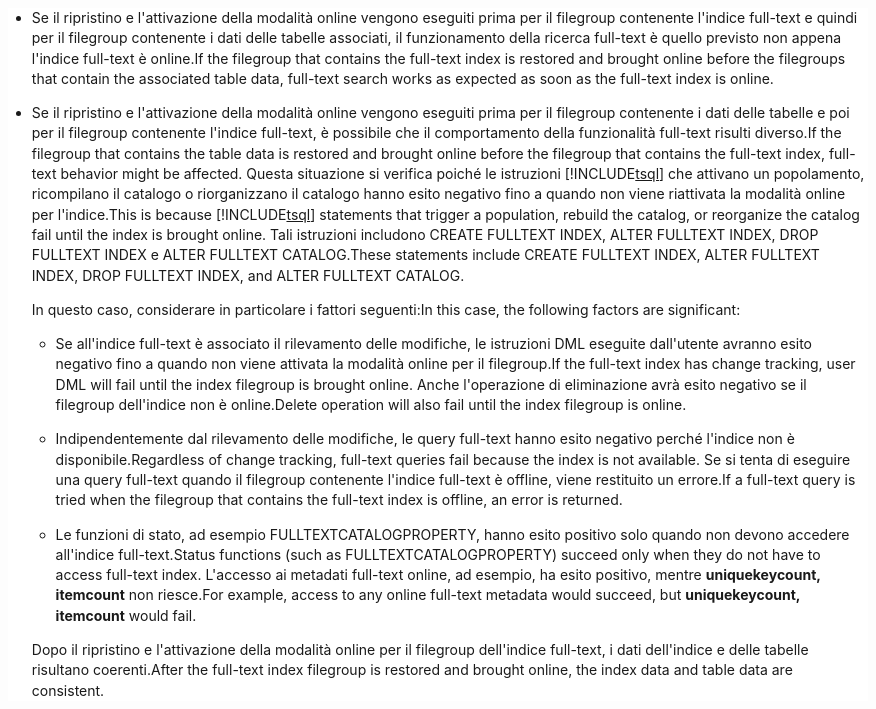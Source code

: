 -   <span data-ttu-id="06b8c-153">Se il ripristino e l'attivazione della modalità online vengono eseguiti prima per il filegroup contenente l'indice full-text e quindi per il filegroup contenente i dati delle tabelle associati, il funzionamento della ricerca full-text è quello previsto non appena l'indice full-text è online.</span><span class="sxs-lookup"><span data-stu-id="06b8c-153">If the filegroup that contains the full-text index is restored and brought online before the filegroups that contain the associated table data, full-text search works as expected as soon as the full-text index is online.</span></span>  
  
-   <span data-ttu-id="06b8c-154">Se il ripristino e l'attivazione della modalità online vengono eseguiti prima per il filegroup contenente i dati delle tabelle e poi per il filegroup contenente l'indice full-text, è possibile che il comportamento della funzionalità full-text risulti diverso.</span><span class="sxs-lookup"><span data-stu-id="06b8c-154">If the filegroup that contains the table data is restored and brought online before the filegroup that contains the full-text index, full-text behavior might be affected.</span></span> <span data-ttu-id="06b8c-155">Questa situazione si verifica poiché le istruzioni [!INCLUDE[tsql](../../includes/tsql-md.md)] che attivano un popolamento, ricompilano il catalogo o riorganizzano il catalogo hanno esito negativo fino a quando non viene riattivata la modalità online per l'indice.</span><span class="sxs-lookup"><span data-stu-id="06b8c-155">This is because [!INCLUDE[tsql](../../includes/tsql-md.md)] statements that trigger a population, rebuild the catalog, or reorganize the catalog fail until the index is brought online.</span></span> <span data-ttu-id="06b8c-156">Tali istruzioni includono CREATE FULLTEXT INDEX, ALTER FULLTEXT INDEX, DROP FULLTEXT INDEX e ALTER FULLTEXT CATALOG.</span><span class="sxs-lookup"><span data-stu-id="06b8c-156">These statements include CREATE FULLTEXT INDEX, ALTER FULLTEXT INDEX, DROP FULLTEXT INDEX, and ALTER FULLTEXT CATALOG.</span></span>  
  
     <span data-ttu-id="06b8c-157">In questo caso, considerare in particolare i fattori seguenti:</span><span class="sxs-lookup"><span data-stu-id="06b8c-157">In this case, the following factors are significant:</span></span>  
  
    -   <span data-ttu-id="06b8c-158">Se all'indice full-text è associato il rilevamento delle modifiche, le istruzioni DML eseguite dall'utente avranno esito negativo fino a quando non viene attivata la modalità online per il filegroup.</span><span class="sxs-lookup"><span data-stu-id="06b8c-158">If the full-text index has change tracking, user DML will fail until the index filegroup is brought online.</span></span> <span data-ttu-id="06b8c-159">Anche l'operazione di eliminazione avrà esito negativo se il filegroup dell'indice non è online.</span><span class="sxs-lookup"><span data-stu-id="06b8c-159">Delete operation will also fail until the index filegroup is online.</span></span>  
  
    -   <span data-ttu-id="06b8c-160">Indipendentemente dal rilevamento delle modifiche, le query full-text hanno esito negativo perché l'indice non è disponibile.</span><span class="sxs-lookup"><span data-stu-id="06b8c-160">Regardless of change tracking, full-text queries fail because the index is not available.</span></span> <span data-ttu-id="06b8c-161">Se si tenta di eseguire una query full-text quando il filegroup contenente l'indice full-text è offline, viene restituito un errore.</span><span class="sxs-lookup"><span data-stu-id="06b8c-161">If a full-text query is tried when the filegroup that contains the full-text index is offline, an error is returned.</span></span>  
  
    -   <span data-ttu-id="06b8c-162">Le funzioni di stato, ad esempio FULLTEXTCATALOGPROPERTY, hanno esito positivo solo quando non devono accedere all'indice full-text.</span><span class="sxs-lookup"><span data-stu-id="06b8c-162">Status functions (such as FULLTEXTCATALOGPROPERTY) succeed only when they do not have to access full-text index.</span></span> <span data-ttu-id="06b8c-163">L'accesso ai metadati full-text online, ad esempio, ha esito positivo, mentre **uniquekeycount, itemcount** non riesce.</span><span class="sxs-lookup"><span data-stu-id="06b8c-163">For example, access to any online full-text metadata would succeed, but **uniquekeycount, itemcount** would fail.</span></span>  
  
     <span data-ttu-id="06b8c-164">Dopo il ripristino e l'attivazione della modalità online per il filegroup dell'indice full-text, i dati dell'indice e delle tabelle risultano coerenti.</span><span class="sxs-lookup"><span data-stu-id="06b8c-164">After the full-text index filegroup is restored and brought online, the index data and table data are consistent.</span></span>  
  